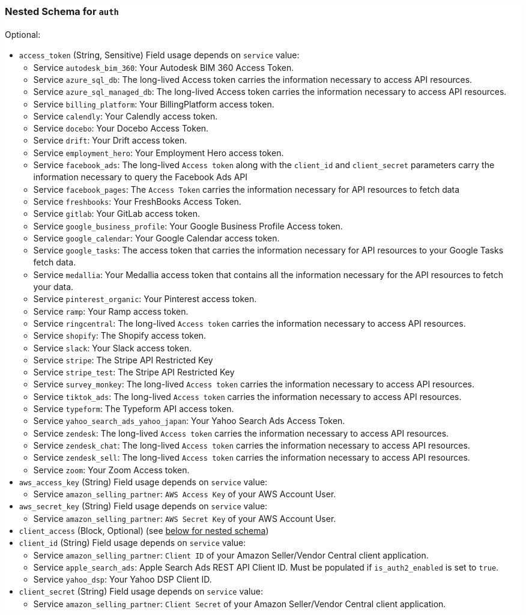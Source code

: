 <a id="nestedblock--auth"></a>
### Nested Schema for `auth`

Optional:

- `access_token` (String, Sensitive) Field usage depends on `service` value: 
	- Service `autodesk_bim_360`: Your Autodesk BIM 360 Access Token.
	- Service `azure_sql_db`: The long-lived Access token carries the information necessary to access API resources.
	- Service `azure_sql_managed_db`: The long-lived Access token carries the information necessary to access API resources.
	- Service `billing_platform`: Your BillingPlatform access token.
	- Service `calendly`: Your Calendly access token.
	- Service `docebo`: Your Docebo Access Token.
	- Service `drift`: Your Drift access token.
	- Service `employment_hero`: Your Employment Hero access token.
	- Service `facebook_ads`: The long-lived `Access token` along with the `client_id` and `client_secret` parameters carry the information necessary to query the Facebook Ads API
	- Service `facebook_pages`: The `Access Token` carries the information necessary for API resources to fetch data
	- Service `freshbooks`: Your FreshBooks Access Token.
	- Service `gitlab`: Your GitLab access token.
	- Service `google_business_profile`: Your Google Business Profile Access token.
	- Service `google_calendar`: Your Google Calendar access token.
	- Service `google_tasks`: The access token that carries the information necessary for API resources to your Google Tasks fetch data.
	- Service `medallia`: Your Medallia access token that contains all the information necessary for the API resources to fetch your data.
	- Service `pinterest_organic`: Your Pinterest access token.
	- Service `ramp`: Your Ramp access token.
	- Service `ringcentral`: The long-lived `Access token` carries the information necessary to access API resources.
	- Service `shopify`: The Shopify access token.
	- Service `slack`: Your Slack access token.
	- Service `stripe`: The Stripe API Restricted Key
	- Service `stripe_test`: The Stripe API Restricted Key
	- Service `survey_monkey`: The long-lived `Access token` carries the information necessary to access API resources.
	- Service `tiktok_ads`: The long-lived `Access token` carries the information necessary to access API resources.
	- Service `typeform`: The Typeform API access token.
	- Service `yahoo_search_ads_yahoo_japan`: Your Yahoo Search Ads Access Token.
	- Service `zendesk`: The long-lived `Access token` carries the information necessary to access API resources.
	- Service `zendesk_chat`: The long-lived `Access token` carries the information necessary to access API resources.
	- Service `zendesk_sell`: The long-lived `Access token` carries the information necessary to access API resources.
	- Service `zoom`: Your Zoom Access token.
- `aws_access_key` (String) Field usage depends on `service` value: 
	- Service `amazon_selling_partner`: `AWS Access Key` of your AWS Account User.
- `aws_secret_key` (String) Field usage depends on `service` value: 
	- Service `amazon_selling_partner`: `AWS Secret Key` of your AWS Account User.
- `client_access` (Block, Optional) (see [below for nested schema](#nestedblock--auth--client_access))
- `client_id` (String) Field usage depends on `service` value: 
	- Service `amazon_selling_partner`: `Client ID` of your Amazon Seller/Vendor Central client application.
	- Service `apple_search_ads`: Apple Search Ads REST API Client ID. Must be populated if `is_auth2_enabled` is set to `true`.
	- Service `yahoo_dsp`: Your Yahoo DSP Client ID.
- `client_secret` (String) Field usage depends on `service` value: 
	- Service `amazon_selling_partner`: `Client Secret` of your Amazon Seller/Vendor Central client application.